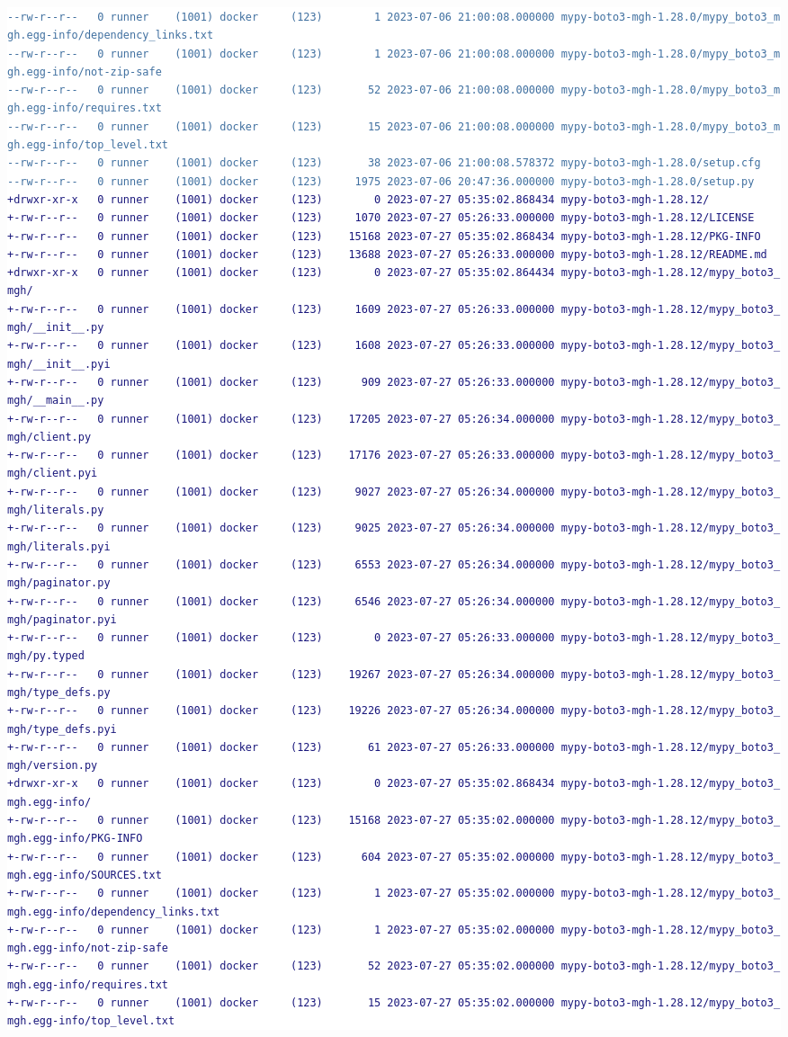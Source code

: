 ```diff
--rw-r--r--   0 runner    (1001) docker     (123)        1 2023-07-06 21:00:08.000000 mypy-boto3-mgh-1.28.0/mypy_boto3_mgh.egg-info/dependency_links.txt
--rw-r--r--   0 runner    (1001) docker     (123)        1 2023-07-06 21:00:08.000000 mypy-boto3-mgh-1.28.0/mypy_boto3_mgh.egg-info/not-zip-safe
--rw-r--r--   0 runner    (1001) docker     (123)       52 2023-07-06 21:00:08.000000 mypy-boto3-mgh-1.28.0/mypy_boto3_mgh.egg-info/requires.txt
--rw-r--r--   0 runner    (1001) docker     (123)       15 2023-07-06 21:00:08.000000 mypy-boto3-mgh-1.28.0/mypy_boto3_mgh.egg-info/top_level.txt
--rw-r--r--   0 runner    (1001) docker     (123)       38 2023-07-06 21:00:08.578372 mypy-boto3-mgh-1.28.0/setup.cfg
--rw-r--r--   0 runner    (1001) docker     (123)     1975 2023-07-06 20:47:36.000000 mypy-boto3-mgh-1.28.0/setup.py
+drwxr-xr-x   0 runner    (1001) docker     (123)        0 2023-07-27 05:35:02.868434 mypy-boto3-mgh-1.28.12/
+-rw-r--r--   0 runner    (1001) docker     (123)     1070 2023-07-27 05:26:33.000000 mypy-boto3-mgh-1.28.12/LICENSE
+-rw-r--r--   0 runner    (1001) docker     (123)    15168 2023-07-27 05:35:02.868434 mypy-boto3-mgh-1.28.12/PKG-INFO
+-rw-r--r--   0 runner    (1001) docker     (123)    13688 2023-07-27 05:26:33.000000 mypy-boto3-mgh-1.28.12/README.md
+drwxr-xr-x   0 runner    (1001) docker     (123)        0 2023-07-27 05:35:02.864434 mypy-boto3-mgh-1.28.12/mypy_boto3_mgh/
+-rw-r--r--   0 runner    (1001) docker     (123)     1609 2023-07-27 05:26:33.000000 mypy-boto3-mgh-1.28.12/mypy_boto3_mgh/__init__.py
+-rw-r--r--   0 runner    (1001) docker     (123)     1608 2023-07-27 05:26:33.000000 mypy-boto3-mgh-1.28.12/mypy_boto3_mgh/__init__.pyi
+-rw-r--r--   0 runner    (1001) docker     (123)      909 2023-07-27 05:26:33.000000 mypy-boto3-mgh-1.28.12/mypy_boto3_mgh/__main__.py
+-rw-r--r--   0 runner    (1001) docker     (123)    17205 2023-07-27 05:26:34.000000 mypy-boto3-mgh-1.28.12/mypy_boto3_mgh/client.py
+-rw-r--r--   0 runner    (1001) docker     (123)    17176 2023-07-27 05:26:33.000000 mypy-boto3-mgh-1.28.12/mypy_boto3_mgh/client.pyi
+-rw-r--r--   0 runner    (1001) docker     (123)     9027 2023-07-27 05:26:34.000000 mypy-boto3-mgh-1.28.12/mypy_boto3_mgh/literals.py
+-rw-r--r--   0 runner    (1001) docker     (123)     9025 2023-07-27 05:26:34.000000 mypy-boto3-mgh-1.28.12/mypy_boto3_mgh/literals.pyi
+-rw-r--r--   0 runner    (1001) docker     (123)     6553 2023-07-27 05:26:34.000000 mypy-boto3-mgh-1.28.12/mypy_boto3_mgh/paginator.py
+-rw-r--r--   0 runner    (1001) docker     (123)     6546 2023-07-27 05:26:34.000000 mypy-boto3-mgh-1.28.12/mypy_boto3_mgh/paginator.pyi
+-rw-r--r--   0 runner    (1001) docker     (123)        0 2023-07-27 05:26:33.000000 mypy-boto3-mgh-1.28.12/mypy_boto3_mgh/py.typed
+-rw-r--r--   0 runner    (1001) docker     (123)    19267 2023-07-27 05:26:34.000000 mypy-boto3-mgh-1.28.12/mypy_boto3_mgh/type_defs.py
+-rw-r--r--   0 runner    (1001) docker     (123)    19226 2023-07-27 05:26:34.000000 mypy-boto3-mgh-1.28.12/mypy_boto3_mgh/type_defs.pyi
+-rw-r--r--   0 runner    (1001) docker     (123)       61 2023-07-27 05:26:33.000000 mypy-boto3-mgh-1.28.12/mypy_boto3_mgh/version.py
+drwxr-xr-x   0 runner    (1001) docker     (123)        0 2023-07-27 05:35:02.868434 mypy-boto3-mgh-1.28.12/mypy_boto3_mgh.egg-info/
+-rw-r--r--   0 runner    (1001) docker     (123)    15168 2023-07-27 05:35:02.000000 mypy-boto3-mgh-1.28.12/mypy_boto3_mgh.egg-info/PKG-INFO
+-rw-r--r--   0 runner    (1001) docker     (123)      604 2023-07-27 05:35:02.000000 mypy-boto3-mgh-1.28.12/mypy_boto3_mgh.egg-info/SOURCES.txt
+-rw-r--r--   0 runner    (1001) docker     (123)        1 2023-07-27 05:35:02.000000 mypy-boto3-mgh-1.28.12/mypy_boto3_mgh.egg-info/dependency_links.txt
+-rw-r--r--   0 runner    (1001) docker     (123)        1 2023-07-27 05:35:02.000000 mypy-boto3-mgh-1.28.12/mypy_boto3_mgh.egg-info/not-zip-safe
+-rw-r--r--   0 runner    (1001) docker     (123)       52 2023-07-27 05:35:02.000000 mypy-boto3-mgh-1.28.12/mypy_boto3_mgh.egg-info/requires.txt
+-rw-r--r--   0 runner    (1001) docker     (123)       15 2023-07-27 05:35:02.000000 mypy-boto3-mgh-1.28.12/mypy_boto3_mgh.egg-info/top_level.txt
```